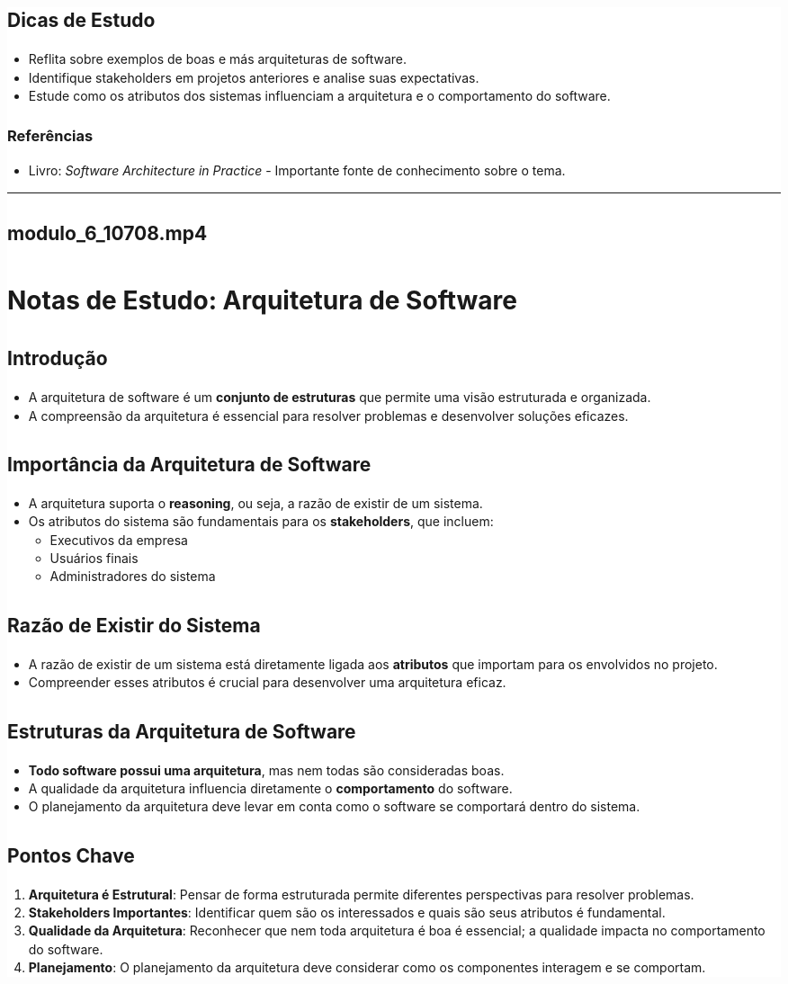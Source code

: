 ## Dicas de Estudo
- Reflita sobre exemplos de boas e más arquiteturas de software.
- Identifique stakeholders em projetos anteriores e analise suas expectativas.
- Estude como os atributos dos sistemas influenciam a arquitetura e o comportamento do software.

### Referências
- Livro: *Software Architecture in Practice* - Importante fonte de conhecimento sobre o tema.




---

## modulo_6_10708.mp4

# Notas de Estudo: Arquitetura de Software

## Introdução
- A arquitetura de software é um **conjunto de estruturas** que permite uma visão estruturada e organizada.
- A compreensão da arquitetura é essencial para resolver problemas e desenvolver soluções eficazes.

## Importância da Arquitetura de Software
- A arquitetura suporta o **reasoning**, ou seja, a razão de existir de um sistema.
- Os atributos do sistema são fundamentais para os **stakeholders**, que incluem:
  - Executivos da empresa
  - Usuários finais
  - Administradores do sistema

## Razão de Existir do Sistema
- A razão de existir de um sistema está diretamente ligada aos **atributos** que importam para os envolvidos no projeto.
- Compreender esses atributos é crucial para desenvolver uma arquitetura eficaz.

## Estruturas da Arquitetura de Software
- **Todo software possui uma arquitetura**, mas nem todas são consideradas boas.
- A qualidade da arquitetura influencia diretamente o **comportamento** do software.
- O planejamento da arquitetura deve levar em conta como o software se comportará dentro do sistema.

## Pontos Chave
1. **Arquitetura é Estrutural**: Pensar de forma estruturada permite diferentes perspectivas para resolver problemas.
2. **Stakeholders Importantes**: Identificar quem são os interessados e quais são seus atributos é fundamental.
3. **Qualidade da Arquitetura**: Reconhecer que nem toda arquitetura é boa é essencial; a qualidade impacta no comportamento do software.
4. **Planejamento**: O planejamento da arquitetura deve considerar como os componentes interagem e se comportam.
